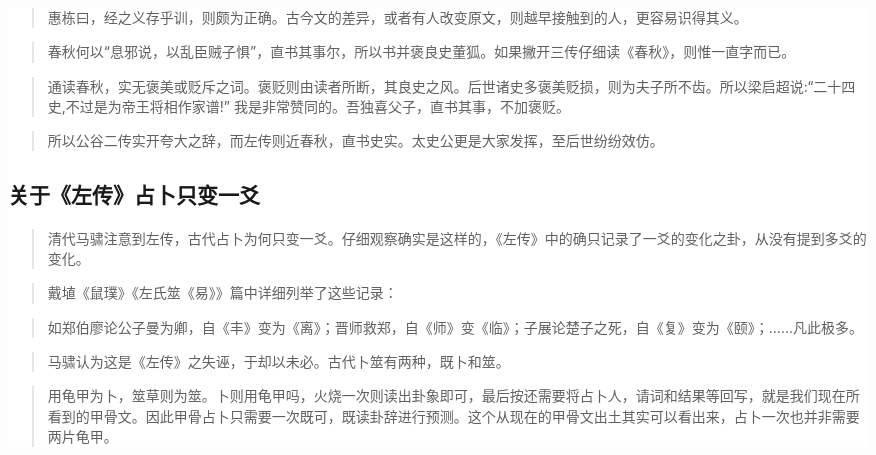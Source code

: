 > 惠栋曰，经之义存乎训，则颇为正确。古今文的差异，或者有人改变原文，则越早接触到的人，更容易识得其义。

> 春秋何以“息邪说，以乱臣贼子惧”，直书其事尔，所以书并褒良史董狐。如果撇开三传仔细读《春秋》，则惟一直字而已。

> 通读春秋，实无褒美或贬斥之词。褒贬则由读者所断，其良史之风。后世诸史多褒美贬损，则为夫子所不齿。所以梁启超说:“二十四史,不过是为帝王将相作家谱!” 我是非常赞同的。吾独喜父子，直书其事，不加褒贬。

> 所以公谷二传实开夸大之辞，而左传则近春秋，直书史实。太史公更是大家发挥，至后世纷纷效仿。

## 关于《左传》占卜只变一爻

> 清代马骕注意到左传，古代占卜为何只变一爻。仔细观察确实是这样的，《左传》中的确只记录了一爻的变化之卦，从没有提到多爻的变化。

> 戴埴《鼠璞》《左氏筮《易》》篇中详细列举了这些记录：

> 如郑伯廖论公子曼为卿，自《丰》变为《离》；晋师救郑，自《师》变《临》；子展论楚子之死，自《复》变为《颐》；……凡此极多。

> 马骕认为这是《左传》之失诬，于却以未必。古代卜筮有两种，既卜和筮。

> 用龟甲为卜，筮草则为筮。卜则用龟甲吗，火烧一次则读出卦象即可，最后按还需要将占卜人，请词和结果等回写，就是我们现在所看到的甲骨文。因此甲骨占卜只需要一次既可，既读卦辞进行预测。这个从现在的甲骨文出土其实可以看出来，占卜一次也并非需要两片龟甲。

